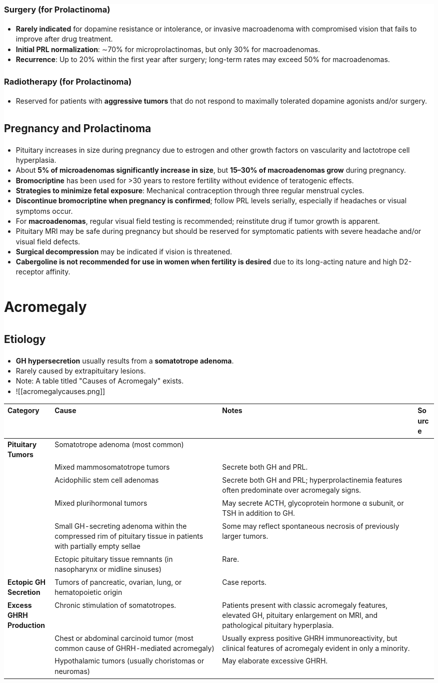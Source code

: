 ### Surgery (for Prolactinoma)

- **Rarely indicated** for dopamine resistance or intolerance, or invasive macroadenoma with compromised vision that fails to improve after drug treatment.
- **Initial PRL normalization**: ∼70% for microprolactinomas, but only 30% for macroadenomas.
- **Recurrence**: Up to 20% within the first year after surgery; long-term rates may exceed 50% for macroadenomas.

### Radiotherapy (for Prolactinoma)

- Reserved for patients with **aggressive tumors** that do not respond to maximally tolerated dopamine agonists and/or surgery.

## Pregnancy and Prolactinoma

- Pituitary increases in size during pregnancy due to estrogen and other growth factors on vascularity and lactotrope cell hyperplasia.
- About **5% of microadenomas significantly increase in size**, but **15–30% of macroadenomas grow** during pregnancy.
- **Bromocriptine** has been used for >30 years to restore fertility without evidence of teratogenic effects.
- **Strategies to minimize fetal exposure**: Mechanical contraception through three regular menstrual cycles.
- **Discontinue bromocriptine when pregnancy is confirmed**; follow PRL levels serially, especially if headaches or visual symptoms occur.
- For **macroadenomas**, regular visual field testing is recommended; reinstitute drug if tumor growth is apparent.
- Pituitary MRI may be safe during pregnancy but should be reserved for symptomatic patients with severe headache and/or visual field defects.
- **Surgical decompression** may be indicated if vision is threatened.
- **Cabergoline is not recommended for use in women when fertility is desired** due to its long-acting nature and high D2-receptor affinity.

# Acromegaly

## Etiology

- **GH hypersecretion** usually results from a **somatotrope adenoma**.
- Rarely caused by extrapituitary lesions.
- Note: A table titled "Causes of Acromegaly" exists.
- ![[acromegalycauses.png]]

| Category                   | Cause                                                                                                            | Notes                                                                                                                                 | Source |
| :------------------------- | :--------------------------------------------------------------------------------------------------------------- | :------------------------------------------------------------------------------------------------------------------------------------ | :----- |
| **Pituitary Tumors**       | Somatotrope adenoma (most common)                                                                                |                                                                                                                                       |        |
|                            | Mixed mammosomatotrope tumors                                                                                    | Secrete both GH and PRL.                                                                                                              |        |
|                            | Acidophilic stem cell adenomas                                                                                   | Secrete both GH and PRL; hyperprolactinemia features often predominate over acromegaly signs.                                         |        |
|                            | Mixed plurihormonal tumors                                                                                       | May secrete ACTH, glycoprotein hormone α subunit, or TSH in addition to GH.                                                           |        |
|                            | Small GH-secreting adenoma within the compressed rim of pituitary tissue in patients with partially empty sellae | Some may reflect spontaneous necrosis of previously larger tumors.                                                                    |        |
|                            | Ectopic pituitary tissue remnants (in nasopharynx or midline sinuses)                                            | Rare.                                                                                                                                 |        |
| **Ectopic GH Secretion**   | Tumors of pancreatic, ovarian, lung, or hematopoietic origin                                                     | Case reports.                                                                                                                         |        |
| **Excess GHRH Production** | Chronic stimulation of somatotropes.                                                                             | Patients present with classic acromegaly features, elevated GH, pituitary enlargement on MRI, and pathological pituitary hyperplasia. |        |
|                            | Chest or abdominal carcinoid tumor (most common cause of GHRH-mediated acromegaly)                               | Usually express positive GHRH immunoreactivity, but clinical features of acromegaly evident in only a minority.                       |        |
|                            | Hypothalamic tumors (usually choristomas or neuromas)                                                            | May elaborate excessive GHRH.                                                                                                         |        |
